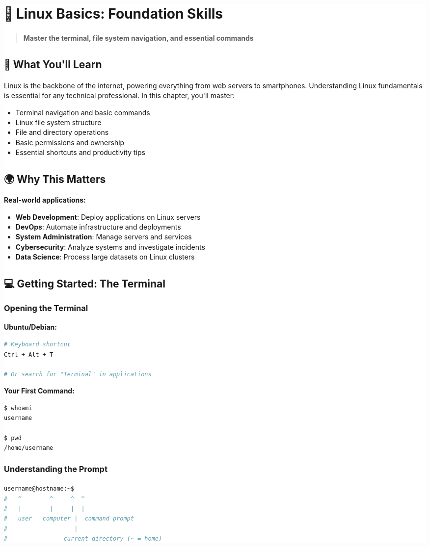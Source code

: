 # 🐧 Linux Basics: Foundation Skills

> **Master the terminal, file system navigation, and essential commands**

## 📖 What You'll Learn

Linux is the backbone of the internet, powering everything from web servers to smartphones. Understanding Linux fundamentals is essential for any technical professional. In this chapter, you'll master:

- Terminal navigation and basic commands
- Linux file system structure
- File and directory operations
- Basic permissions and ownership
- Essential shortcuts and productivity tips

## 🌍 Why This Matters

**Real-world applications:**
- **Web Development**: Deploy applications on Linux servers
- **DevOps**: Automate infrastructure and deployments
- **System Administration**: Manage servers and services
- **Cybersecurity**: Analyze systems and investigate incidents
- **Data Science**: Process large datasets on Linux clusters

## 💻 Getting Started: The Terminal

### Opening the Terminal

**Ubuntu/Debian:**
```bash
# Keyboard shortcut
Ctrl + Alt + T

# Or search for "Terminal" in applications
```

**Your First Command:**
```bash
$ whoami
username

$ pwd
/home/username
```

### Understanding the Prompt

```bash
username@hostname:~$ 
#   ^        ^     ^  ^
#   |        |     |  |
#   user   computer |  command prompt
#                   |
#                current directory (~ = home)
```
